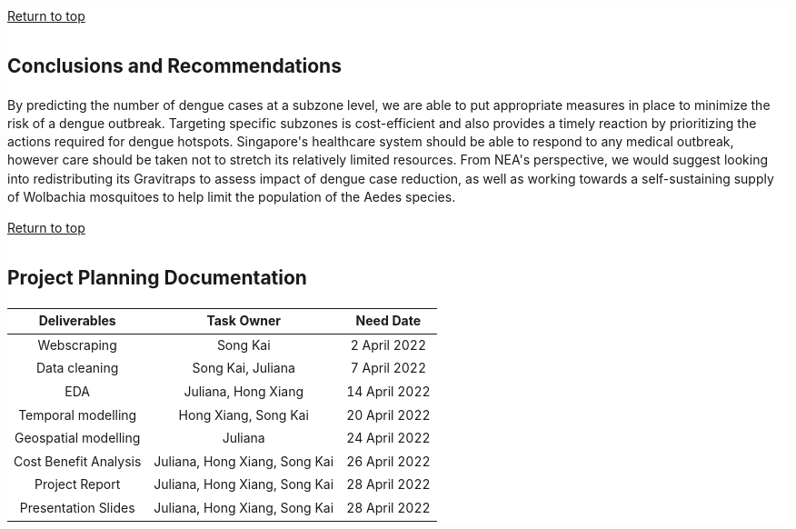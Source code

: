 [Return to top](#Table-of-Contents)


## Conclusions and Recommendations 
By predicting the number of dengue cases at a subzone level, we are able to put appropriate measures in place to minimize the risk of a dengue outbreak. Targeting specific subzones is cost-efficient and also provides a timely reaction by prioritizing the actions required for dengue hotspots. Singapore's healthcare system should be able to respond to any medical outbreak, however care should be taken not to stretch its relatively limited resources. From NEA's perspective, we would suggest looking into redistributing its Gravitraps to assess impact of dengue case reduction, as well as working towards a self-sustaining supply of Wolbachia mosquitoes to help limit the population of the Aedes species.

[Return to top](#Table-of-Contents)  

## Project Planning Documentation

| Deliverables | Task Owner | Need Date |
| :-: | :-: | :-: |
| Webscraping | Song Kai | 2 April 2022 |
| Data cleaning | Song Kai, Juliana | 7 April 2022 |
| EDA | Juliana, Hong Xiang | 14 April 2022 |
| Temporal modelling | Hong Xiang, Song Kai | 20 April 2022 |
| Geospatial modelling | Juliana | 24 April 2022 |
| Cost Benefit Analysis | Juliana, Hong Xiang, Song Kai | 26 April 2022 |
| Project Report | Juliana, Hong Xiang, Song Kai | 28 April 2022 |
| Presentation Slides | Juliana, Hong Xiang, Song Kai | 28 April 2022 |

